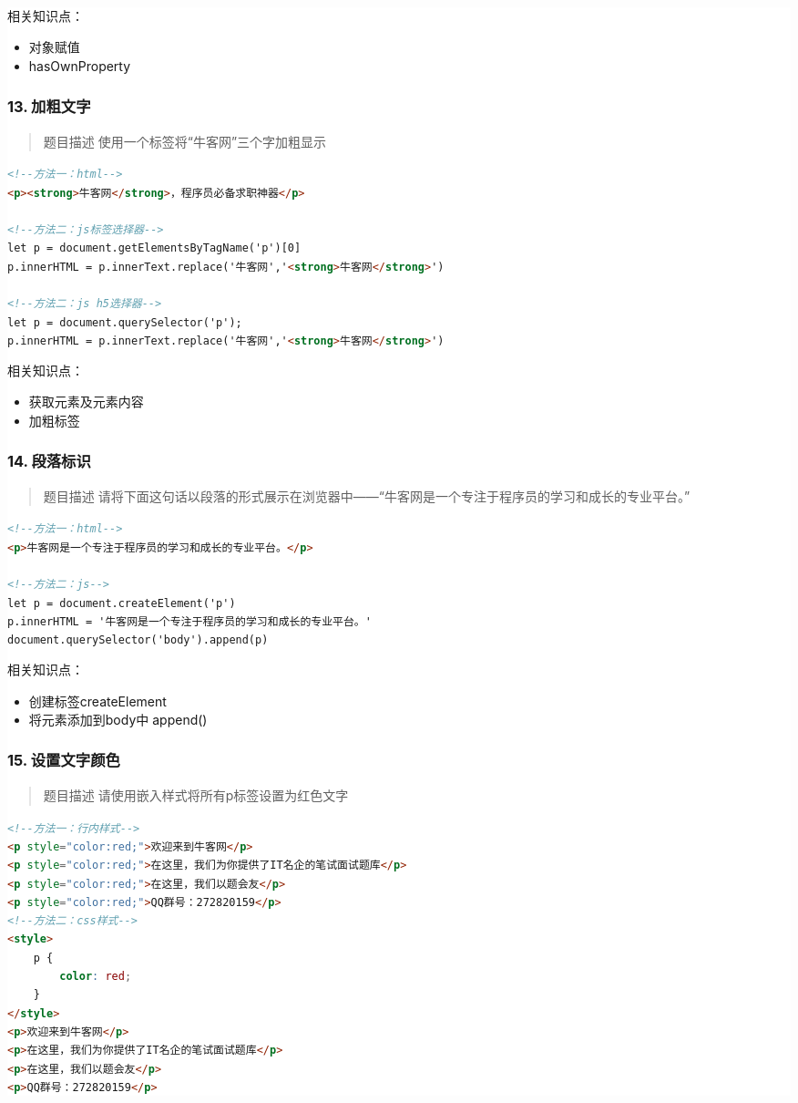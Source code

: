 相关知识点：

- 对象赋值
- hasOwnProperty

### 13. 加粗文字

> 题目描述
>  使用一个标签将“牛客网”三个字加粗显示

```html
<!--方法一：html-->
<p><strong>牛客网</strong>，程序员必备求职神器</p>

<!--方法二：js标签选择器-->
let p = document.getElementsByTagName('p')[0]
p.innerHTML = p.innerText.replace('牛客网','<strong>牛客网</strong>')

<!--方法二：js h5选择器-->
let p = document.querySelector('p');
p.innerHTML = p.innerText.replace('牛客网','<strong>牛客网</strong>')
```

相关知识点：

- 获取元素及元素内容
- 加粗标签

### 14. 段落标识

> 题目描述
>  请将下面这句话以段落的形式展示在浏览器中——“牛客网是一个专注于程序员的学习和成长的专业平台。”

```html
<!--方法一：html-->
<p>牛客网是一个专注于程序员的学习和成长的专业平台。</p>

<!--方法二：js-->
let p = document.createElement('p')
p.innerHTML = '牛客网是一个专注于程序员的学习和成长的专业平台。'
document.querySelector('body').append(p)
```

相关知识点：

- 创建标签createElement
- 将元素添加到body中 append()

### 15. 设置文字颜色

> 题目描述
>  请使用嵌入样式将所有p标签设置为红色文字

```html
<!--方法一：行内样式-->
<p style="color:red;">欢迎来到牛客网</p>
<p style="color:red;">在这里，我们为你提供了IT名企的笔试面试题库</p>
<p style="color:red;">在这里，我们以题会友</p>
<p style="color:red;">QQ群号：272820159</p>
<!--方法二：css样式-->
<style>
    p {
        color: red;
    }
</style>
<p>欢迎来到牛客网</p>
<p>在这里，我们为你提供了IT名企的笔试面试题库</p>
<p>在这里，我们以题会友</p>
<p>QQ群号：272820159</p>
```